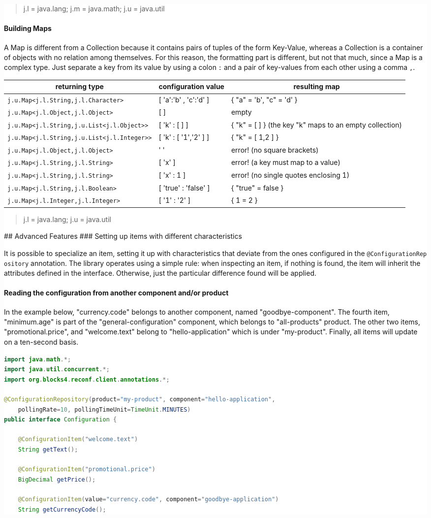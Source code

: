 > j.l = java.lang; j.m = java.math; j.u = java.util

#### Building Maps
A Map is different from a Collection because it contains pairs of tuples of the form Key-Value, whereas a Collection is a container of objects with no relation among themselves. For this reason, the formatting part is different, but not that much, since a Map is a complex type. Just separate a key from its value by using a colon `:` and a pair of key-values from each other using a comma `,`.

| returning type | configuration value | resulting map |
|----------------|-----------------------|------------------|
| ```j.u.Map<j.l.String,j.l.Character>``` | [ 'a':'b' , 'c':'d' ] | { "a" = 'b', "c" = 'd' } |
| ```j.u.Map<j.l.Object,j.l.Object>``` | [ ] | empty |
| ```j.u.Map<j.l.String,j.u.List<j.l.Object>>``` | [ 'k' : [ ] ] | { "k" = [ ] } (the key "k" maps to an empty collection) |
| ```j.u.Map<j.l.String,j.u.List<j.l.Integer>>``` | [ 'k' : [ '1','2' ] ] | { "k" = [ 1,2 ] } |
| ```j.u.Map<j.l.Object,j.l.Object>``` | ' ' | error! (no square brackets) |
| ```j.u.Map<j.l.String,j.l.String>``` | [ 'x' ] | error! (a key must map to a value) |
| ```j.u.Map<j.l.String,j.l.String>``` | [ 'x' : 1 ] | error! (no single quotes enclosing 1) |
| ```j.u.Map<j.l.String,j.l.Boolean>``` | [ 'true' : 'false' ] | { "true" = false } |
| ```j.u.Map<j.l.Integer,j.l.Integer>``` | [ '1' : '2' ] | { 1 = 2 } |

> j.l = java.lang; j.u = java.util

<a name="advanced-features"/>
## Advanced Features

<a name="setting-up-items-with-different-characteristics"/>
### Setting up items with different characteristics

It is possible to specialize an item, setting it up with characteristics that deviate from the ones configured in the `@ConfigurationRepository` annotation. The library operates using a simple rule: when inspecting an item, if nothing is found, the item will inherit the attributes defined in the interface. Otherwise, just the particular difference found will be applied.

#### Reading the configuration from another component and/or product

In the example below, "currency.code" belongs to another component, named "goodbye-component". The fourth item, "minimum.age" is part of the "general-configuration" component, which belongs to "all-products" product. The other two items, "promotional.price", and "welcome.text" belong to "hello-application" which is under "my-product". Finally, all items will update on a ten-second basis.

```java
import java.math.*;
import java.util.concurrent.*;
import org.blocks4.reconf.client.annotations.*;

@ConfigurationRepository(product="my-product", component="hello-application",
    pollingRate=10, pollingTimeUnit=TimeUnit.MINUTES)
public interface Configuration {

    @ConfigurationItem("welcome.text")
    String getText();

    @ConfigurationItem("promotional.price")
    BigDecimal getPrice();

    @ConfigurationItem(value="currency.code", component="goodbye-application")
    String getCurrencyCode();

```